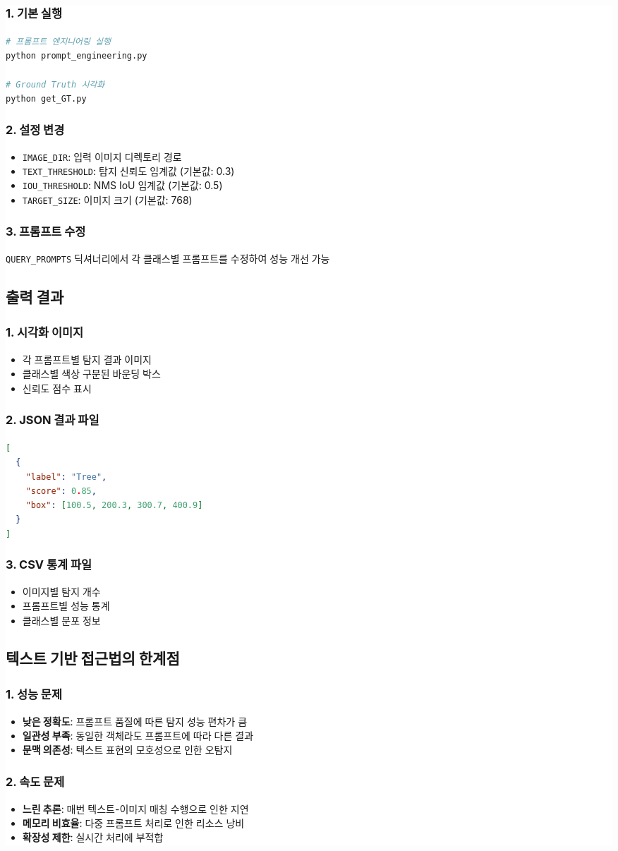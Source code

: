### 1. 기본 실행
```bash
# 프롬프트 엔지니어링 실행
python prompt_engineering.py

# Ground Truth 시각화
python get_GT.py
```

### 2. 설정 변경
- `IMAGE_DIR`: 입력 이미지 디렉토리 경로
- `TEXT_THRESHOLD`: 탐지 신뢰도 임계값 (기본값: 0.3)
- `IOU_THRESHOLD`: NMS IoU 임계값 (기본값: 0.5)
- `TARGET_SIZE`: 이미지 크기 (기본값: 768)

### 3. 프롬프트 수정
`QUERY_PROMPTS` 딕셔너리에서 각 클래스별 프롬프트를 수정하여 성능 개선 가능

## 출력 결과

### 1. 시각화 이미지
- 각 프롬프트별 탐지 결과 이미지
- 클래스별 색상 구분된 바운딩 박스
- 신뢰도 점수 표시

### 2. JSON 결과 파일
```json
[
  {
    "label": "Tree",
    "score": 0.85,
    "box": [100.5, 200.3, 300.7, 400.9]
  }
]
```

### 3. CSV 통계 파일
- 이미지별 탐지 개수
- 프롬프트별 성능 통계
- 클래스별 분포 정보

## 텍스트 기반 접근법의 한계점

### 1. 성능 문제
- **낮은 정확도**: 프롬프트 품질에 따른 탐지 성능 편차가 큼
- **일관성 부족**: 동일한 객체라도 프롬프트에 따라 다른 결과
- **문맥 의존성**: 텍스트 표현의 모호성으로 인한 오탐지

### 2. 속도 문제
- **느린 추론**: 매번 텍스트-이미지 매칭 수행으로 인한 지연
- **메모리 비효율**: 다중 프롬프트 처리로 인한 리소스 낭비
- **확장성 제한**: 실시간 처리에 부적합

